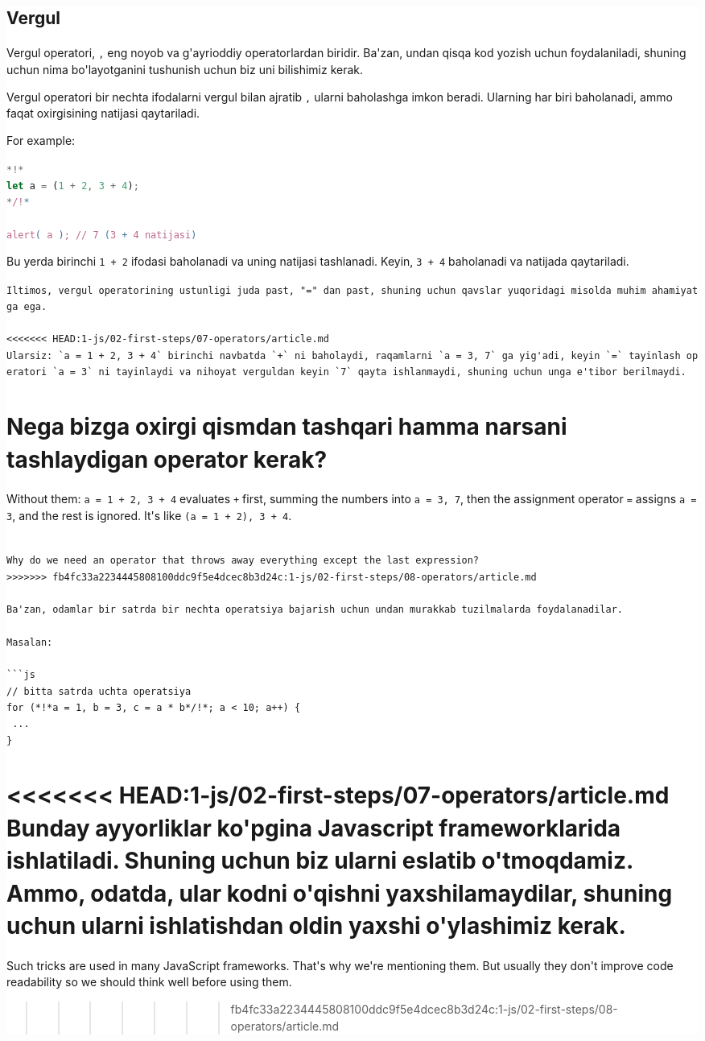 ## Vergul

Vergul operatori, `,` eng noyob va g'ayrioddiy operatorlardan biridir. Ba'zan, undan qisqa kod yozish uchun foydalaniladi, shuning uchun nima bo'layotganini tushunish uchun biz uni bilishimiz kerak.

Vergul operatori bir nechta ifodalarni vergul bilan ajratib `,` ularni baholashga imkon beradi. Ularning har biri baholanadi, ammo faqat oxirgisining natijasi qaytariladi.

For example:

```js run
*!*
let a = (1 + 2, 3 + 4);
*/!*

alert( a ); // 7 (3 + 4 natijasi)
```

Bu yerda birinchi `1 + 2` ifodasi baholanadi va uning natijasi tashlanadi. Keyin, `3 + 4` baholanadi va natijada qaytariladi.

```smart header="Vergul juda past ustunlikka ega"
Iltimos, vergul operatorining ustunligi juda past, "=" dan past, shuning uchun qavslar yuqoridagi misolda muhim ahamiyatga ega.

<<<<<<< HEAD:1-js/02-first-steps/07-operators/article.md
Ularsiz: `a = 1 + 2, 3 + 4` birinchi navbatda `+` ni baholaydi, raqamlarni `a = 3, 7` ga yig'adi, keyin `=` tayinlash operatori `a = 3` ni tayinlaydi va nihoyat verguldan keyin `7` qayta ishlanmaydi, shuning uchun unga e'tibor berilmaydi.
```

Nega bizga oxirgi qismdan tashqari hamma narsani tashlaydigan operator kerak?
=======
Without them: `a = 1 + 2, 3 + 4` evaluates `+` first, summing the numbers into `a = 3, 7`, then the assignment operator `=` assigns `a = 3`, and the rest is ignored. It's like `(a = 1 + 2), 3 + 4`.
```

Why do we need an operator that throws away everything except the last expression?
>>>>>>> fb4fc33a2234445808100ddc9f5e4dcec8b3d24c:1-js/02-first-steps/08-operators/article.md

Ba'zan, odamlar bir satrda bir nechta operatsiya bajarish uchun undan murakkab tuzilmalarda foydalanadilar.

Masalan:

```js
// bitta satrda uchta operatsiya
for (*!*a = 1, b = 3, c = a * b*/!*; a < 10; a++) {
 ...
}
```

<<<<<<< HEAD:1-js/02-first-steps/07-operators/article.md
Bunday ayyorliklar ko'pgina Javascript frameworklarida ishlatiladi. Shuning uchun biz ularni eslatib o'tmoqdamiz. Ammo, odatda, ular kodni o'qishni yaxshilamaydilar, shuning uchun ularni ishlatishdan oldin yaxshi o'ylashimiz kerak.
=======
Such tricks are used in many JavaScript frameworks. That's why we're mentioning them. But usually they don't improve code readability so we should think well before using them.
>>>>>>> fb4fc33a2234445808100ddc9f5e4dcec8b3d24c:1-js/02-first-steps/08-operators/article.md
